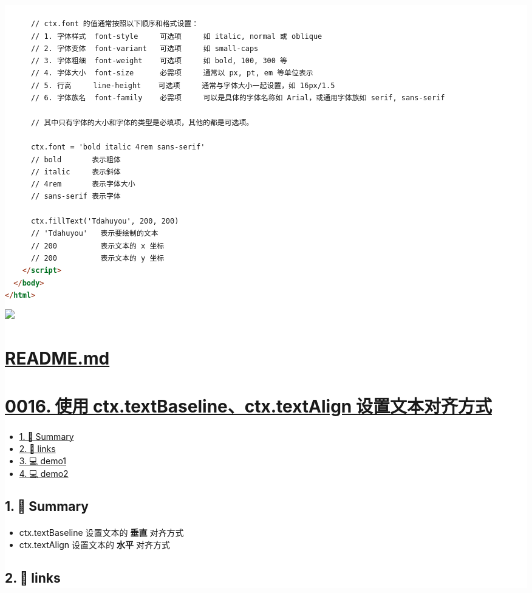 ```html

      // ctx.font 的值通常按照以下顺序和格式设置：
      // 1. 字体样式  font-style     可选项     如 italic, normal 或 oblique
      // 2. 字体变体  font-variant   可选项     如 small-caps
      // 3. 字体粗细  font-weight    可选项     如 bold, 100, 300 等
      // 4. 字体大小  font-size      必需项     通常以 px, pt, em 等单位表示
      // 5. 行高     line-height    可选项     通常与字体大小一起设置，如 16px/1.5
      // 6. 字体族名  font-family    必需项     可以是具体的字体名称如 Arial，或通用字体族如 serif, sans-serif

      // 其中只有字体的大小和字体的类型是必填项，其他的都是可选项。

      ctx.font = 'bold italic 4rem sans-serif'
      // bold       表示粗体
      // italic     表示斜体
      // 4rem       表示字体大小
      // sans-serif 表示字体

      ctx.fillText('Tdahuyou', 200, 200)
      // 'Tdahuyou'   表示要绘制的文本
      // 200          表示文本的 x 坐标
      // 200          表示文本的 y 坐标
    </script>
  </body>
</html>
```

![](md-imgs/2024-10-03-23-18-51.png)

# [README.md](./0016.%20使用%20ctx.textBaseline、ctx.textAlign%20设置文本对齐方式/README.md)
# [0016. 使用 ctx.textBaseline、ctx.textAlign 设置文本对齐方式](https://github.com/Tdahuyou/canvas/tree/main/0016.%20%E4%BD%BF%E7%94%A8%20ctx.textBaseline%E3%80%81ctx.textAlign%20%E8%AE%BE%E7%BD%AE%E6%96%87%E6%9C%AC%E5%AF%B9%E9%BD%90%E6%96%B9%E5%BC%8F)


- [1. 📝 Summary](#1--summary)
- [2. 🔗 links](#2--links)
- [3. 💻 demo1](#3--demo1)
- [4. 💻 demo2](#4--demo2)


## 1. 📝 Summary

- ctx.textBaseline 设置文本的 **垂直** 对齐方式
- ctx.textAlign 设置文本的 **水平** 对齐方式

## 2. 🔗 links
